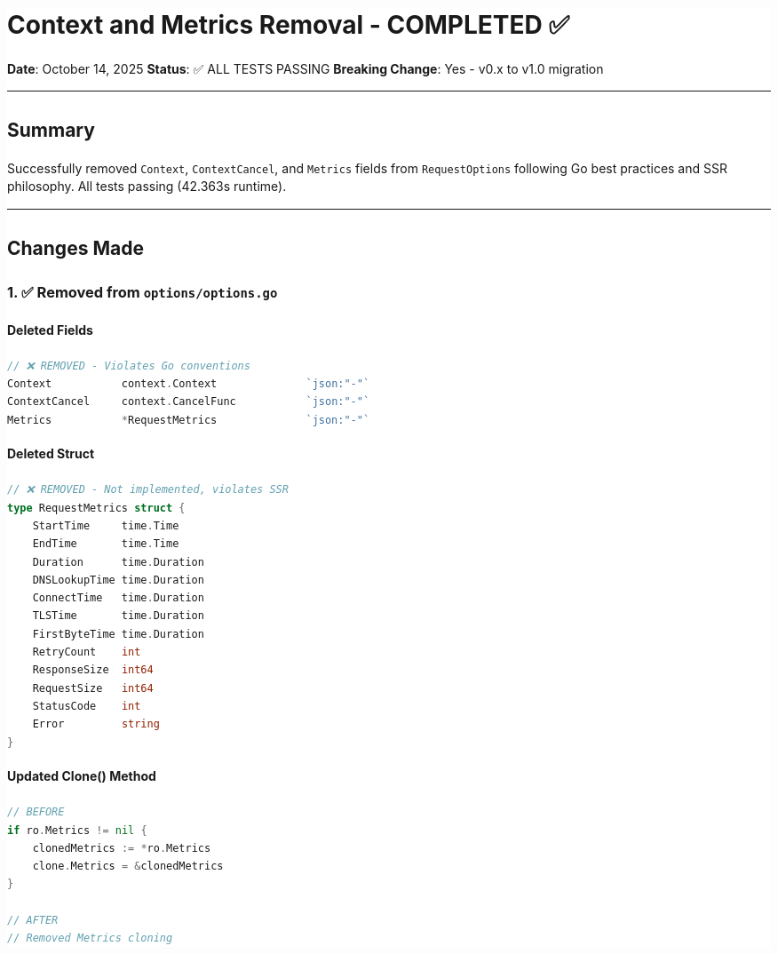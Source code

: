 # Context and Metrics Removal - COMPLETED ✅

**Date**: October 14, 2025
**Status**: ✅ ALL TESTS PASSING
**Breaking Change**: Yes - v0.x to v1.0 migration

---

## Summary

Successfully removed `Context`, `ContextCancel`, and `Metrics` fields from `RequestOptions` following Go best practices and SSR philosophy. All tests passing (42.363s runtime).

---

## Changes Made

### 1. ✅ Removed from `options/options.go`

#### Deleted Fields
```go
// ❌ REMOVED - Violates Go conventions
Context           context.Context              `json:"-"`
ContextCancel     context.CancelFunc           `json:"-"`
Metrics           *RequestMetrics              `json:"-"`
```

#### Deleted Struct
```go
// ❌ REMOVED - Not implemented, violates SSR
type RequestMetrics struct {
    StartTime     time.Time
    EndTime       time.Time
    Duration      time.Duration
    DNSLookupTime time.Duration
    ConnectTime   time.Duration
    TLSTime       time.Duration
    FirstByteTime time.Duration
    RetryCount    int
    ResponseSize  int64
    RequestSize   int64
    StatusCode    int
    Error         string
}
```

#### Updated Clone() Method
```go
// BEFORE
if ro.Metrics != nil {
    clonedMetrics := *ro.Metrics
    clone.Metrics = &clonedMetrics
}

// AFTER
// Removed Metrics cloning
```
